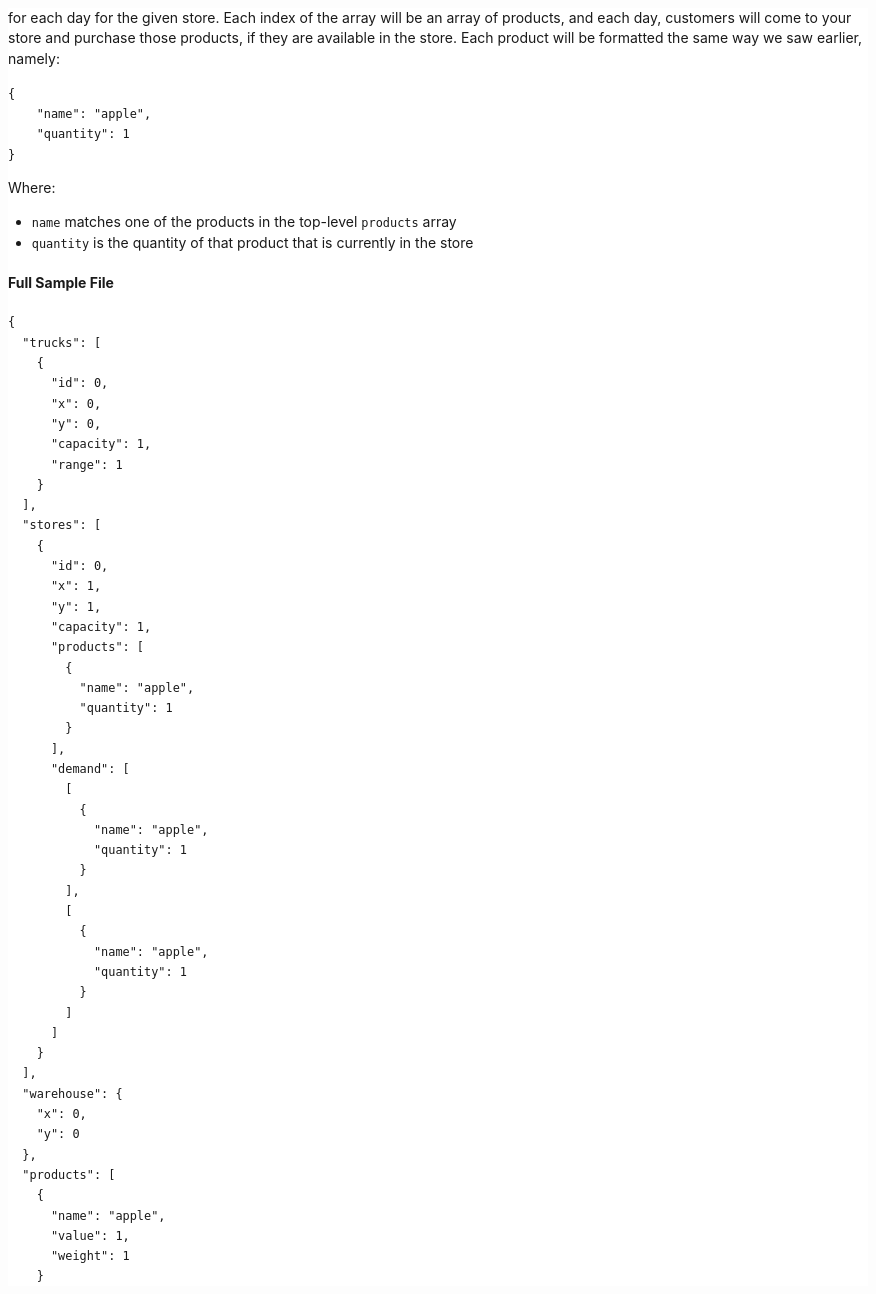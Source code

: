 for each day for the given store.  Each index of the array will be an array of products, and each day, customers will
come to your store and purchase those products, if they are available in the store.  Each product will be formatted the 
same way we saw earlier, namely:
```
{
    "name": "apple",
    "quantity": 1
}
```
Where:
- `name` matches one of the products in the top-level `products` array
- `quantity` is the quantity of that product that is currently in the store
#### Full Sample File
```
{
  "trucks": [
    {
      "id": 0,
      "x": 0,
      "y": 0,
      "capacity": 1,
      "range": 1
    }
  ],
  "stores": [
    {
      "id": 0,
      "x": 1,
      "y": 1,
      "capacity": 1,
      "products": [
        {
          "name": "apple",
          "quantity": 1
        }
      ],
      "demand": [
        [
          {
            "name": "apple",
            "quantity": 1
          }
        ],
        [
          {
            "name": "apple",
            "quantity": 1
          }
        ]
      ]
    }
  ],
  "warehouse": {
    "x": 0,
    "y": 0
  },
  "products": [
    {
      "name": "apple",
      "value": 1,
      "weight": 1
    }
```